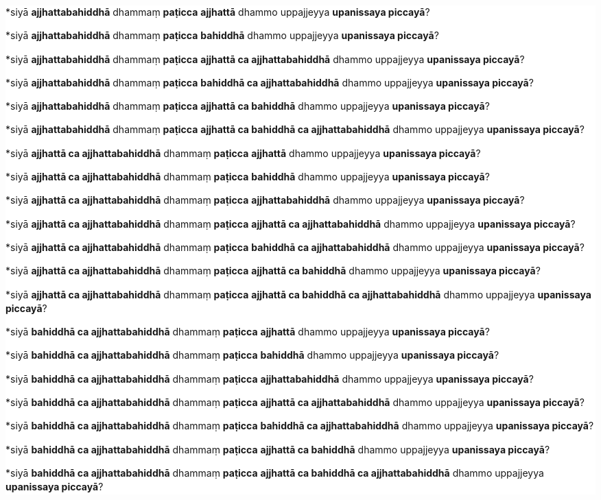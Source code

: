    *siyā **ajjhattabahiddhā** dhammaṃ **paṭicca** **ajjhattā** dhammo uppajjeyya **upanissaya piccayā**?

   *siyā **ajjhattabahiddhā** dhammaṃ **paṭicca** **bahiddhā** dhammo uppajjeyya **upanissaya piccayā**?

   *siyā **ajjhattabahiddhā** dhammaṃ **paṭicca** **ajjhattā ca ajjhattabahiddhā** dhammo uppajjeyya **upanissaya piccayā**?

   *siyā **ajjhattabahiddhā** dhammaṃ **paṭicca** **bahiddhā ca ajjhattabahiddhā** dhammo uppajjeyya **upanissaya piccayā**?

   *siyā **ajjhattabahiddhā** dhammaṃ **paṭicca** **ajjhattā ca bahiddhā** dhammo uppajjeyya **upanissaya piccayā**?

   *siyā **ajjhattabahiddhā** dhammaṃ **paṭicca** **ajjhattā ca bahiddhā ca ajjhattabahiddhā** dhammo uppajjeyya **upanissaya piccayā**?

   *siyā **ajjhattā ca ajjhattabahiddhā** dhammaṃ **paṭicca** **ajjhattā** dhammo uppajjeyya **upanissaya piccayā**?

   *siyā **ajjhattā ca ajjhattabahiddhā** dhammaṃ **paṭicca** **bahiddhā** dhammo uppajjeyya **upanissaya piccayā**?

   *siyā **ajjhattā ca ajjhattabahiddhā** dhammaṃ **paṭicca** **ajjhattabahiddhā** dhammo uppajjeyya **upanissaya piccayā**?

   *siyā **ajjhattā ca ajjhattabahiddhā** dhammaṃ **paṭicca** **ajjhattā ca ajjhattabahiddhā** dhammo uppajjeyya **upanissaya piccayā**?

   *siyā **ajjhattā ca ajjhattabahiddhā** dhammaṃ **paṭicca** **bahiddhā ca ajjhattabahiddhā** dhammo uppajjeyya **upanissaya piccayā**?

   *siyā **ajjhattā ca ajjhattabahiddhā** dhammaṃ **paṭicca** **ajjhattā ca bahiddhā** dhammo uppajjeyya **upanissaya piccayā**?

   *siyā **ajjhattā ca ajjhattabahiddhā** dhammaṃ **paṭicca** **ajjhattā ca bahiddhā ca ajjhattabahiddhā** dhammo uppajjeyya **upanissaya piccayā**?

   *siyā **bahiddhā ca ajjhattabahiddhā** dhammaṃ **paṭicca** **ajjhattā** dhammo uppajjeyya **upanissaya piccayā**?

   *siyā **bahiddhā ca ajjhattabahiddhā** dhammaṃ **paṭicca** **bahiddhā** dhammo uppajjeyya **upanissaya piccayā**?

   *siyā **bahiddhā ca ajjhattabahiddhā** dhammaṃ **paṭicca** **ajjhattabahiddhā** dhammo uppajjeyya **upanissaya piccayā**?

   *siyā **bahiddhā ca ajjhattabahiddhā** dhammaṃ **paṭicca** **ajjhattā ca ajjhattabahiddhā** dhammo uppajjeyya **upanissaya piccayā**?

   *siyā **bahiddhā ca ajjhattabahiddhā** dhammaṃ **paṭicca** **bahiddhā ca ajjhattabahiddhā** dhammo uppajjeyya **upanissaya piccayā**?

   *siyā **bahiddhā ca ajjhattabahiddhā** dhammaṃ **paṭicca** **ajjhattā ca bahiddhā** dhammo uppajjeyya **upanissaya piccayā**?

   *siyā **bahiddhā ca ajjhattabahiddhā** dhammaṃ **paṭicca** **ajjhattā ca bahiddhā ca ajjhattabahiddhā** dhammo uppajjeyya **upanissaya piccayā**?
